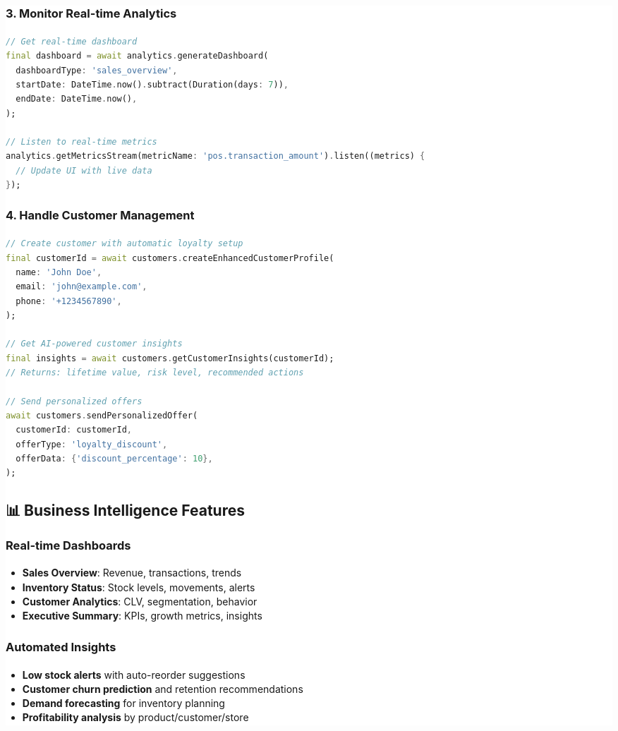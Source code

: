 ### 3. Monitor Real-time Analytics

```dart
// Get real-time dashboard
final dashboard = await analytics.generateDashboard(
  dashboardType: 'sales_overview',
  startDate: DateTime.now().subtract(Duration(days: 7)),
  endDate: DateTime.now(),
);

// Listen to real-time metrics
analytics.getMetricsStream(metricName: 'pos.transaction_amount').listen((metrics) {
  // Update UI with live data
});
```

### 4. Handle Customer Management

```dart
// Create customer with automatic loyalty setup
final customerId = await customers.createEnhancedCustomerProfile(
  name: 'John Doe',
  email: 'john@example.com',
  phone: '+1234567890',
);

// Get AI-powered customer insights
final insights = await customers.getCustomerInsights(customerId);
// Returns: lifetime value, risk level, recommended actions

// Send personalized offers
await customers.sendPersonalizedOffer(
  customerId: customerId,
  offerType: 'loyalty_discount',
  offerData: {'discount_percentage': 10},
);
```

## 📊 Business Intelligence Features

### Real-time Dashboards
- **Sales Overview**: Revenue, transactions, trends
- **Inventory Status**: Stock levels, movements, alerts
- **Customer Analytics**: CLV, segmentation, behavior
- **Executive Summary**: KPIs, growth metrics, insights

### Automated Insights
- **Low stock alerts** with auto-reorder suggestions
- **Customer churn prediction** and retention recommendations
- **Demand forecasting** for inventory planning
- **Profitability analysis** by product/customer/store
